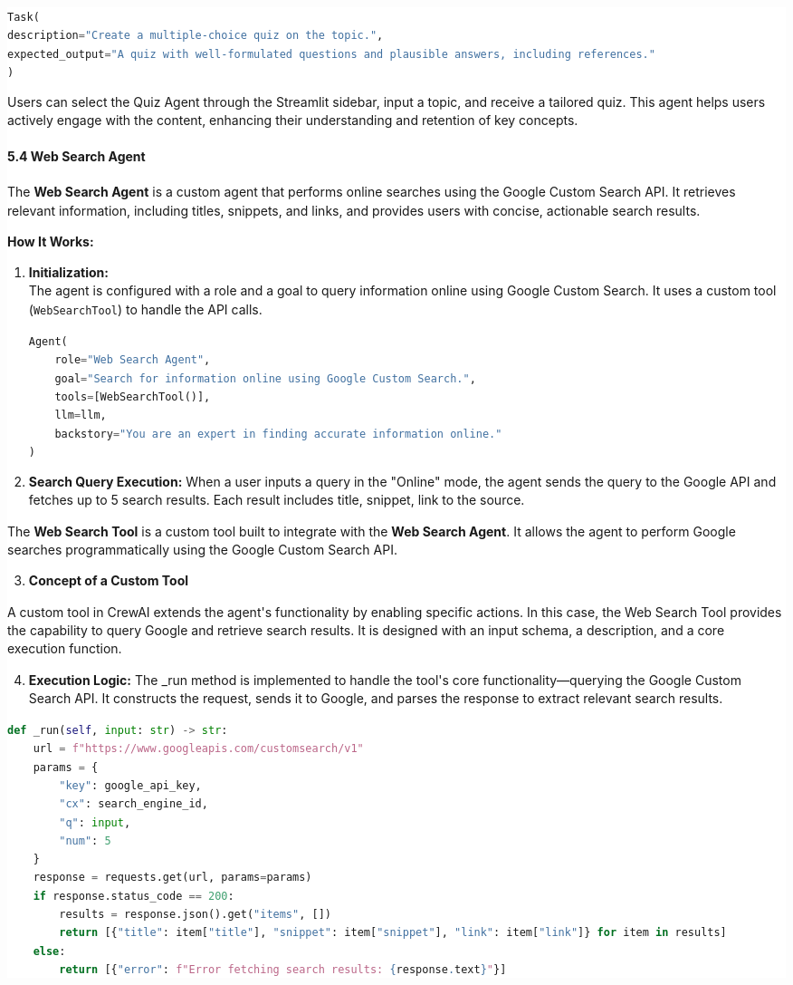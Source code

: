 ```python
Task(
description="Create a multiple-choice quiz on the topic.",
expected_output="A quiz with well-formulated questions and plausible answers, including references."
)
```

Users can select the Quiz Agent through the Streamlit sidebar, input a topic, and receive a tailored quiz. This agent helps users actively engage with the content, enhancing their understanding and retention of key concepts.

#### 5.4 Web Search Agent

The **Web Search Agent** is a custom agent that performs online searches using the Google Custom Search API. It retrieves relevant information, including titles, snippets, and links, and provides users with concise, actionable search results.

**How It Works:**

1. **Initialization:**  
   The agent is configured with a role and a goal to query information online using Google Custom Search. It uses a custom tool (`WebSearchTool`) to handle the API calls.

   ```python
   Agent(
       role="Web Search Agent",
       goal="Search for information online using Google Custom Search.",
       tools=[WebSearchTool()],
       llm=llm,
       backstory="You are an expert in finding accurate information online."
   )

   ```

2. **Search Query Execution:**
   When a user inputs a query in the "Online" mode, the agent sends the query to the Google API and fetches up to 5 search results. Each result includes title, snippet, link to the source.

The **Web Search Tool** is a custom tool built to integrate with the **Web Search Agent**. It allows the agent to perform Google searches programmatically using the Google Custom Search API.

3. **Concept of a Custom Tool**

A custom tool in CrewAI extends the agent's functionality by enabling specific actions. In this case, the Web Search Tool provides the capability to query Google and retrieve search results. It is designed with an input schema, a description, and a core execution function.

4. **Execution Logic:**
   The \_run method is implemented to handle the tool's core functionality—querying the Google Custom Search API. It constructs the request, sends it to Google, and parses the response to extract relevant search results.

```python
def _run(self, input: str) -> str:
    url = f"https://www.googleapis.com/customsearch/v1"
    params = {
        "key": google_api_key,
        "cx": search_engine_id,
        "q": input,
        "num": 5
    }
    response = requests.get(url, params=params)
    if response.status_code == 200:
        results = response.json().get("items", [])
        return [{"title": item["title"], "snippet": item["snippet"], "link": item["link"]} for item in results]
    else:
        return [{"error": f"Error fetching search results: {response.text}"}]
```